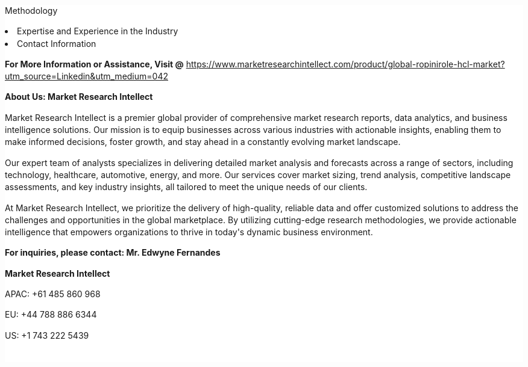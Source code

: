 Methodology</li><li>Expertise and Experience in the Industry</li><li>Contact Information</li></ul></div><div class="article-main__content" data-test-id="publishing-text-block"><p><span class="font-[700]"><strong>For More Information or Assistance, Visit @</strong>&nbsp;<a href="https://www.marketresearchintellect.com/product/global-ropinirole-hcl-market?utm_source=Linkedin&utm_medium=042">https://www.marketresearchintellect.com/product/global-ropinirole-hcl-market?utm_source=Linkedin&utm_medium=042</a></span></p><p><strong>About Us: Market Research Intellect</strong></p><p>Market Research Intellect is a premier global provider of comprehensive market research reports, data analytics, and business intelligence solutions. Our mission is to equip businesses across various industries with actionable insights, enabling them to make informed decisions, foster growth, and stay ahead in a constantly evolving market landscape.</p><p>Our expert team of analysts specializes in delivering detailed market analysis and forecasts across a range of sectors, including technology, healthcare, automotive, energy, and more. Our services cover market sizing, trend analysis, competitive landscape assessments, and key industry insights, all tailored to meet the unique needs of our clients.</p><p>At Market Research Intellect, we prioritize the delivery of high-quality, reliable data and offer customized solutions to address the challenges and opportunities in the global marketplace. By utilizing cutting-edge research methodologies, we provide actionable intelligence that empowers organizations to thrive in today's dynamic business environment.</p><p><strong>For inquiries, please contact: Mr. Edwyne Fernandes</strong></p><p><strong>Market Research Intellect</strong></p><p>APAC: +61 485 860 968</p><p>EU: +44 788 886 6344</p><p>US: +1 743 222 5439</p></div><div class="article-main__content" data-test-id="publishing-text-block">&nbsp;</div>
